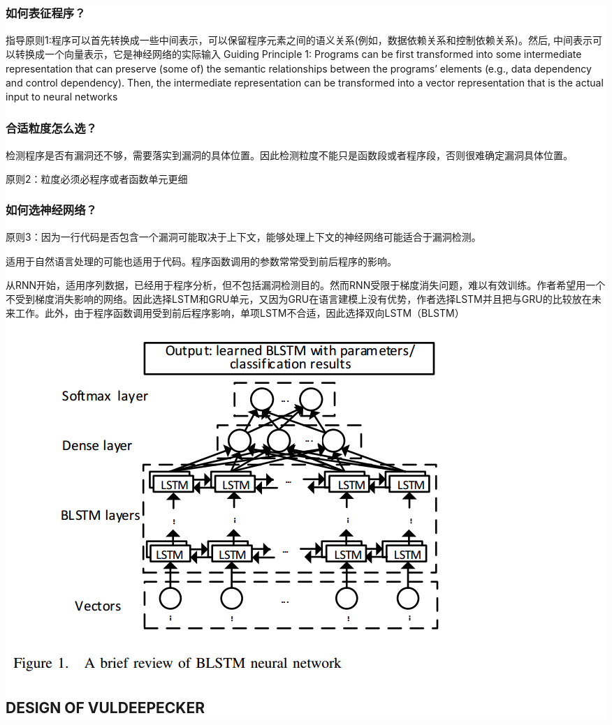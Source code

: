 ### 如何表征程序？
指导原则1:程序可以首先转换成一些中间表示，可以保留程序元素之间的语义关系(例如，数据依赖关系和控制依赖关系)。然后, 中间表示可以转换成一个向量表示，它是神经网络的实际输入
Guiding Principle 1: Programs can be first transformed into some intermediate representation that can preserve (some of) the semantic relationships between the programs’ elements (e.g., data dependency and control dependency). Then, the
intermediate representation can be transformed into a vector representation that is the actual input to neural networks

### 合适粒度怎么选？

检测程序是否有漏洞还不够，需要落实到漏洞的具体位置。因此检测粒度不能只是函数段或者程序段，否则很难确定漏洞具体位置。

原则2：粒度必须必程序或者函数单元更细

### 如何选神经网络？

原则3：因为一行代码是否包含一个漏洞可能取决于上下文，能够处理上下文的神经网络可能适合于漏洞检测。

适用于自然语言处理的可能也适用于代码。程序函数调用的参数常常受到前后程序的影响。

从RNN开始，适用序列数据，已经用于程序分析，但不包括漏洞检测目的。然而RNN受限于梯度消失问题，难以有效训练。作者希望用一个不受到梯度消失影响的网络。因此选择LSTM和GRU单元，又因为GRU在语言建模上没有优势，作者选择LSTM并且把与GRU的比较放在未来工作。此外，由于程序函数调用受到前后程序影响，单项LSTM不合适，因此选择双向LSTM（BLSTM）

![blstm](vuldepecker_BLSTM.png)

## DESIGN OF VULDEEPECKER
